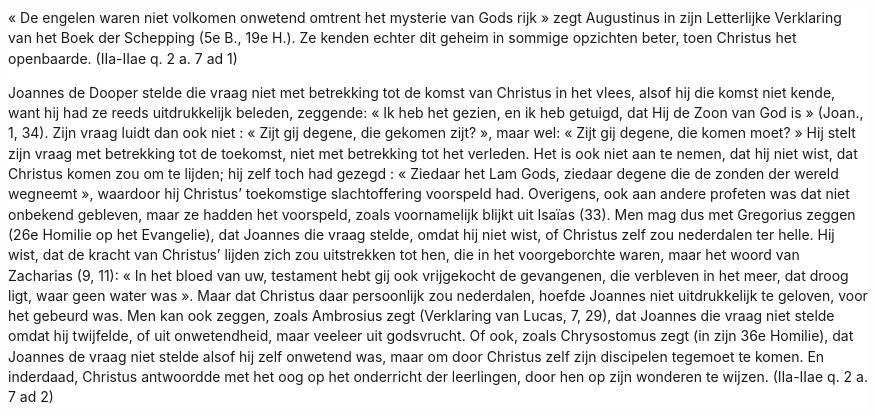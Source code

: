 « De engelen waren niet volkomen onwetend omtrent het mysterie van Gods rijk » zegt Augustinus in zijn Letterlijke Verklaring van het Boek der Schepping (5e B., 19e H.). Ze kenden echter dit geheim in sommige opzichten beter, toen Christus het openbaarde.  (IIa-IIae q. 2 a. 7 ad 1)

Joannes de Dooper stelde die vraag niet met betrekking tot de komst van Christus in het vlees, alsof hij die komst niet kende, want hij had ze reeds uitdrukkelijk beleden, zeggende: « Ik heb het gezien, en ik heb getuigd, dat Hij de Zoon van God is » (Joan., 1, 34). Zijn vraag luidt dan ook niet : « Zijt gij degene, die gekomen zijt? », maar wel: « Zijt gij degene, die komen moet? » Hij stelt zijn vraag met betrekking tot de toekomst, niet met betrekking tot het verleden. Het is ook niet aan te nemen, dat hij niet wist, dat Christus komen zou om te lijden; hij zelf toch had gezegd : « Ziedaar het Lam Gods, ziedaar degene die de zonden der wereld wegneemt », waardoor hij Christus’ toekomstige slachtoffering voorspeld had. Overigens, ook aan andere profeten was dat niet onbekend gebleven, maar ze hadden het voorspeld, zoals voornamelijk blijkt uit Isaïas (33). Men mag dus met Gregorius zeggen (26e Homilie op het Evangelie), dat Joannes die vraag stelde, omdat hij niet wist, of Christus zelf zou nederdalen ter helle.  Hij wist, dat de kracht van Christus’ lijden zich zou uitstrekken tot hen, die in het voorgeborchte waren, maar het woord van Zacharias (9, 11): « In het bloed van uw, testament hebt gij ook vrijgekocht de gevangenen, die verbleven in het meer, dat droog ligt, waar geen water was ». Maar dat Christus daar persoonlijk zou nederdalen, hoefde Joannes niet uitdrukkelijk te geloven, voor het gebeurd was. Men kan ook zeggen, zoals Ambrosius zegt (Verklaring van Lucas, 7, 29), dat Joannes die vraag niet stelde omdat hij twijfelde, of uit onwetendheid, maar veeleer uit godsvrucht. Of ook, zoals Chrysostomus zegt (in zijn 36e Homilie), dat Joannes de vraag niet stelde alsof hij zelf onwetend was, maar om door Christus zelf zijn discipelen tegemoet te komen. En inderdaad, Christus antwoordde met het oog op het onderricht der leerlingen, door hen op zijn wonderen te wijzen.  (IIa-IIae q. 2 a. 7 ad 2)

